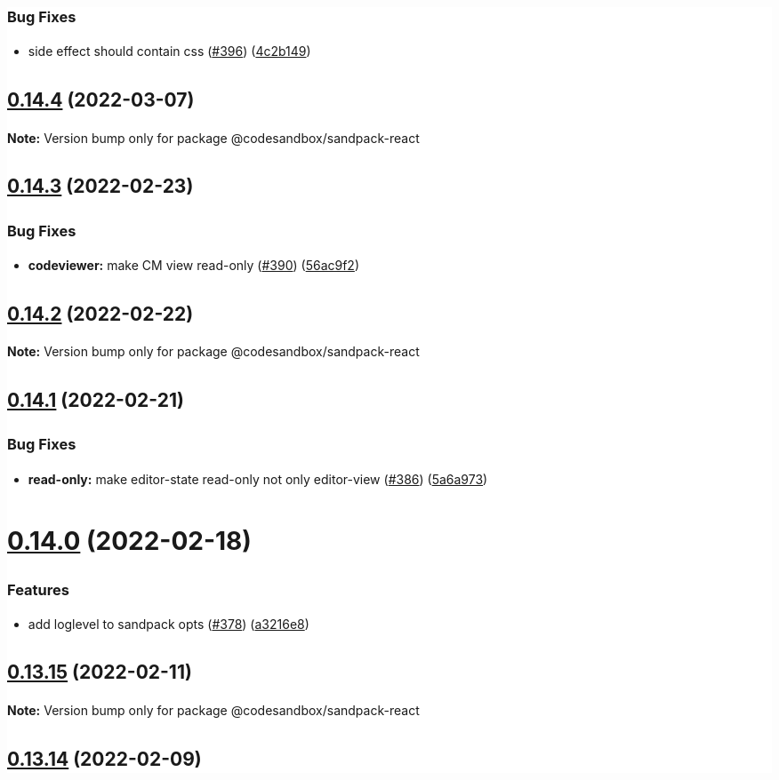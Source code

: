 ### Bug Fixes

- side effect should contain css ([#396](https://github.com/codesandbox/sandpack/issues/396)) ([4c2b149](https://github.com/codesandbox/sandpack/commit/4c2b1491838d2fe654c426f1429f96a76cace3ca))

## [0.14.4](https://github.com/codesandbox/sandpack/compare/v0.14.3...v0.14.4) (2022-03-07)

**Note:** Version bump only for package @codesandbox/sandpack-react

## [0.14.3](https://github.com/codesandbox/sandpack/compare/v0.14.2...v0.14.3) (2022-02-23)

### Bug Fixes

- **codeviewer:** make CM view read-only ([#390](https://github.com/codesandbox/sandpack/issues/390)) ([56ac9f2](https://github.com/codesandbox/sandpack/commit/56ac9f2f89d510cce71dd08f2e656e739d91c46d))

## [0.14.2](https://github.com/codesandbox/sandpack/compare/v0.14.1...v0.14.2) (2022-02-22)

**Note:** Version bump only for package @codesandbox/sandpack-react

## [0.14.1](https://github.com/codesandbox/sandpack/compare/v0.14.0...v0.14.1) (2022-02-21)

### Bug Fixes

- **read-only:** make editor-state read-only not only editor-view ([#386](https://github.com/codesandbox/sandpack/issues/386)) ([5a6a973](https://github.com/codesandbox/sandpack/commit/5a6a973a8e9be9c7dbd8fb4d233123d38a7d4789))

# [0.14.0](https://github.com/codesandbox/sandpack/compare/v0.13.15...v0.14.0) (2022-02-18)

### Features

- add loglevel to sandpack opts ([#378](https://github.com/codesandbox/sandpack/issues/378)) ([a3216e8](https://github.com/codesandbox/sandpack/commit/a3216e8f4940373df87e938148632e46cb661b4f))

## [0.13.15](https://github.com/codesandbox/sandpack/compare/v0.13.14...v0.13.15) (2022-02-11)

**Note:** Version bump only for package @codesandbox/sandpack-react

## [0.13.14](https://github.com/codesandbox/sandpack/compare/v0.13.13...v0.13.14) (2022-02-09)
